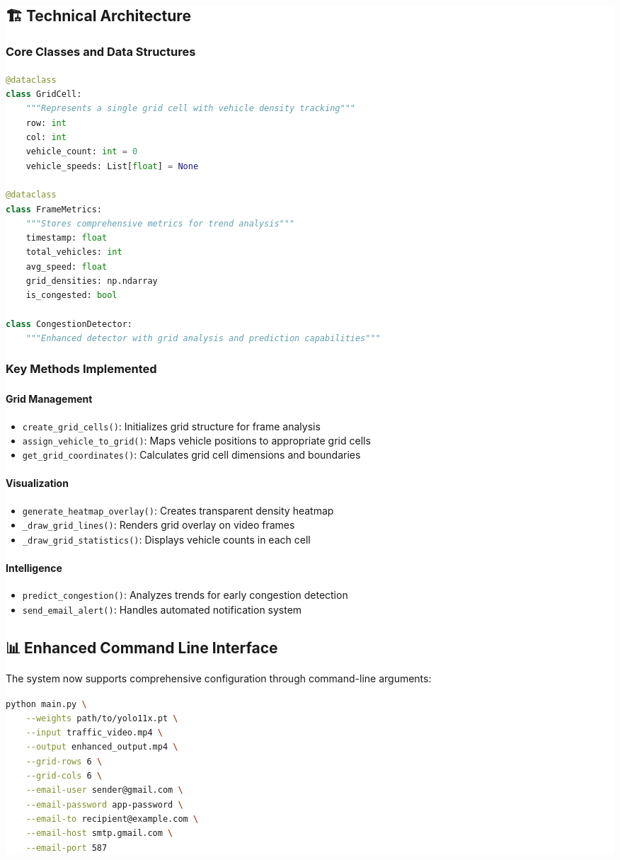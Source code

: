 ## 🏗️ Technical Architecture

### Core Classes and Data Structures

```python
@dataclass
class GridCell:
    """Represents a single grid cell with vehicle density tracking"""
    row: int
    col: int
    vehicle_count: int = 0
    vehicle_speeds: List[float] = None

@dataclass  
class FrameMetrics:
    """Stores comprehensive metrics for trend analysis"""
    timestamp: float
    total_vehicles: int
    avg_speed: float
    grid_densities: np.ndarray
    is_congested: bool

class CongestionDetector:
    """Enhanced detector with grid analysis and prediction capabilities"""
```

### Key Methods Implemented

#### Grid Management
- `create_grid_cells()`: Initializes grid structure for frame analysis
- `assign_vehicle_to_grid()`: Maps vehicle positions to appropriate grid cells
- `get_grid_coordinates()`: Calculates grid cell dimensions and boundaries

#### Visualization
- `generate_heatmap_overlay()`: Creates transparent density heatmap
- `_draw_grid_lines()`: Renders grid overlay on video frames
- `_draw_grid_statistics()`: Displays vehicle counts in each cell

#### Intelligence
- `predict_congestion()`: Analyzes trends for early congestion detection
- `send_email_alert()`: Handles automated notification system

## 📊 Enhanced Command Line Interface

The system now supports comprehensive configuration through command-line arguments:

```bash
python main.py \
    --weights path/to/yolo11x.pt \
    --input traffic_video.mp4 \
    --output enhanced_output.mp4 \
    --grid-rows 6 \
    --grid-cols 6 \
    --email-user sender@gmail.com \
    --email-password app-password \
    --email-to recipient@example.com \
    --email-host smtp.gmail.com \
    --email-port 587
```
